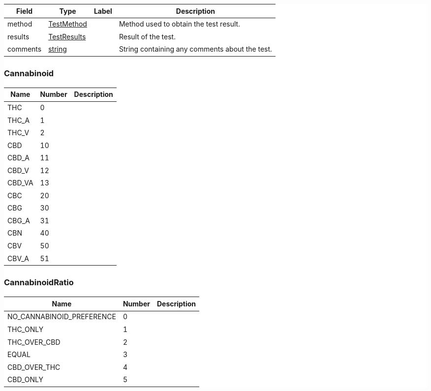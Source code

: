 | Field | Type | Label | Description |
| ----- | ---- | ----- | ----------- |
| method | [TestMethod](#opencannabis.structs.labtesting.TestMethod) |  | Method used to obtain the test result. |
| results | [TestResults](#opencannabis.structs.labtesting.TestResults) |  | Result of the test. |
| comments | [string](#string) |  | String containing any comments about the test. |

<a name="opencannabis.structs.labtesting.Cannabinoid"></a>

### Cannabinoid

| Name | Number | Description |
| ---- | ------ | ----------- |
| THC | 0 |  |
| THC_A | 1 |  |
| THC_V | 2 |  |
| CBD | 10 |  |
| CBD_A | 11 |  |
| CBD_V | 12 |  |
| CBD_VA | 13 |  |
| CBC | 20 |  |
| CBG | 30 |  |
| CBG_A | 31 |  |
| CBN | 40 |  |
| CBV | 50 |  |
| CBV_A | 51 |  |

<a name="opencannabis.structs.labtesting.CannabinoidRatio"></a>

### CannabinoidRatio

| Name | Number | Description |
| ---- | ------ | ----------- |
| NO_CANNABINOID_PREFERENCE | 0 |  |
| THC_ONLY | 1 |  |
| THC_OVER_CBD | 2 |  |
| EQUAL | 3 |  |
| CBD_OVER_THC | 4 |  |
| CBD_ONLY | 5 |  |
